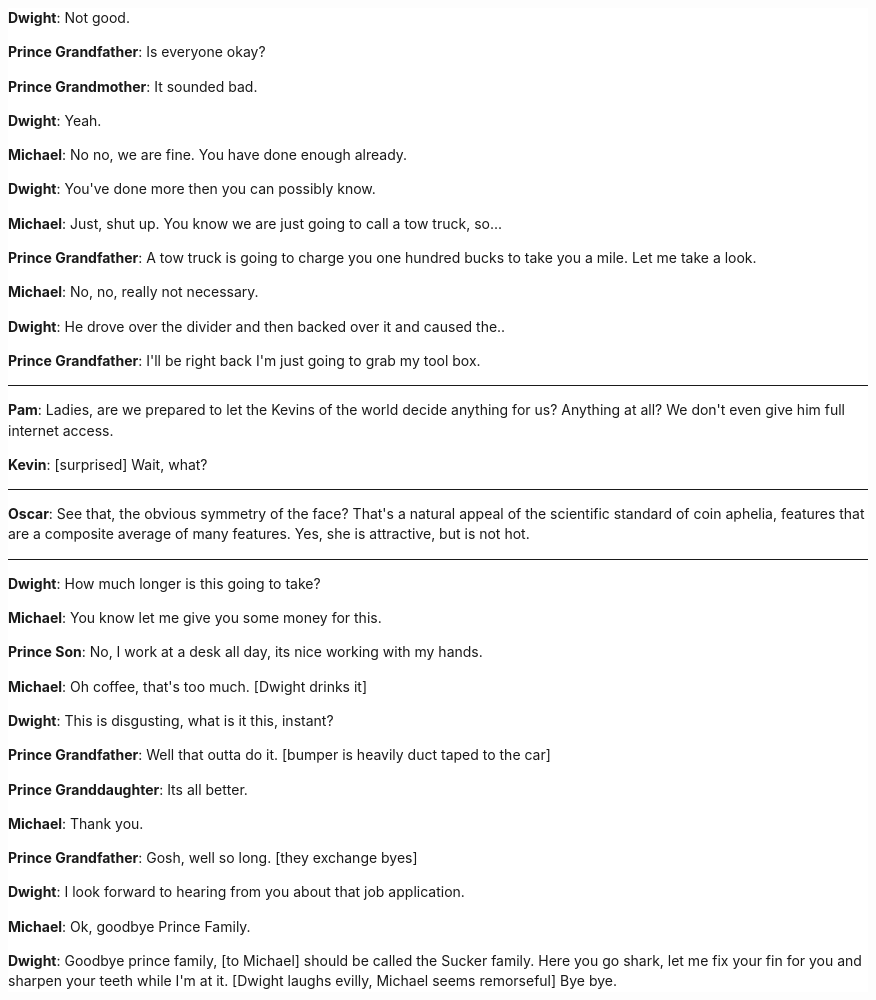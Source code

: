 **Dwight**: Not good.  
  
**Prince Grandfather**: Is everyone okay?  
  
**Prince Grandmother**: It sounded bad.  
  
**Dwight**: Yeah.  
  
**Michael**: No no, we are fine. You have done enough already.  
  
**Dwight**: You've done more then you can possibly know.  
  
**Michael**: Just, shut up. You know we are just going to call a tow truck, so...  
  
**Prince Grandfather**: A tow truck is going to charge you one hundred bucks to take you a mile. Let me take a look.  
  
**Michael**: No, no, really not necessary.  
  
**Dwight**: He drove over the divider and then backed over it and caused the..  
  
**Prince Grandfather**: I'll be right back I'm just going to grab my tool box.  

* * *

**Pam**: Ladies, are we prepared to let the Kevins of the world decide anything for us? Anything at all? We don't even give him full internet access.  
  
**Kevin**: \[surprised\] Wait, what?  

* * *

**Oscar**: See that, the obvious symmetry of the face? That's a natural appeal of the scientific standard of coin aphelia, features that are a composite average of many features. Yes, she is attractive, but is not hot.  

* * *

**Dwight**: How much longer is this going to take?  
  
**Michael**: You know let me give you some money for this.  
  
**Prince Son**: No, I work at a desk all day, its nice working with my hands.  
  
**Michael**: Oh coffee, that's too much. \[Dwight drinks it\]  
  
**Dwight**: This is disgusting, what is it this, instant?  
  
**Prince Grandfather**: Well that outta do it. \[bumper is heavily duct taped to the car\]  
  
**Prince Granddaughter**: Its all better.  
  
**Michael**: Thank you.  
  
**Prince Grandfather**: Gosh, well so long. \[they exchange byes\]  
  
**Dwight**: I look forward to hearing from you about that job application.  
  
**Michael**: Ok, goodbye Prince Family.  
  
**Dwight**: Goodbye prince family, \[to Michael\] should be called the Sucker family. Here you go shark, let me fix your fin for you and sharpen your teeth while I'm at it. \[Dwight laughs evilly, Michael seems remorseful\] Bye bye.  
